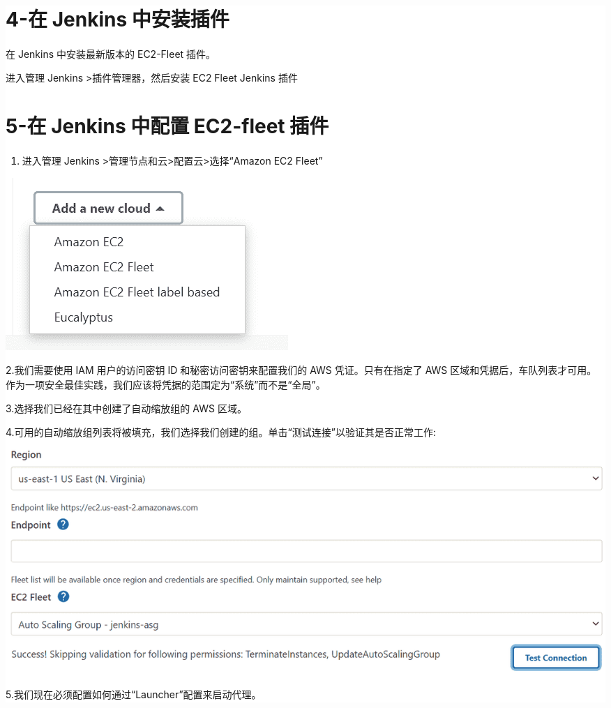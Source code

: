 # **4-在 Jenkins 中安装插件**

在 Jenkins 中安装最新版本的 EC2-Fleet 插件。

进入管理 Jenkins >插件管理器，然后安装 EC2 Fleet Jenkins 插件

# 5-在 Jenkins 中配置 EC2-fleet 插件

1.  进入管理 Jenkins >管理节点和云>配置云>选择“Amazon EC2 Fleet”

![](img/24c6448b06f2e5354f39796a71e16b80.png)

2.我们需要使用 IAM 用户的访问密钥 ID 和秘密访问密钥来配置我们的 AWS 凭证。只有在指定了 AWS 区域和凭据后，车队列表才可用。作为一项安全最佳实践，我们应该将凭据的范围定为“系统”而不是“全局”。

3.选择我们已经在其中创建了自动缩放组的 AWS 区域。

4.可用的自动缩放组列表将被填充，我们选择我们创建的组。单击“测试连接”以验证其是否正常工作:

![](img/0270e620ac050548dc5f464c64fd3b19.png)

5.我们现在必须配置如何通过“Launcher”配置来启动代理。
